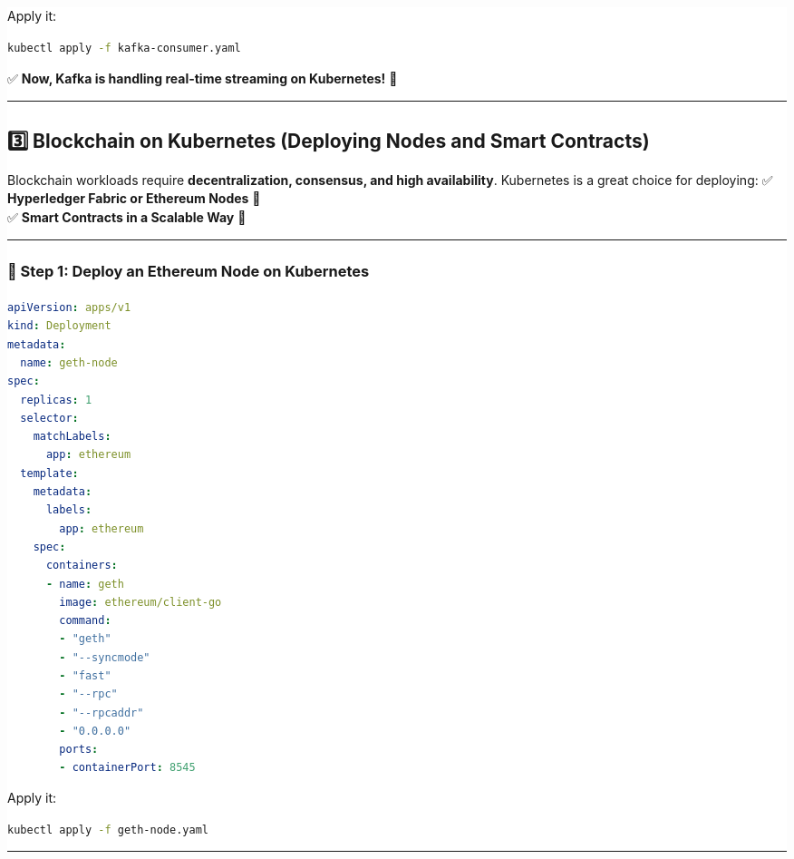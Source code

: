 Apply it:
```sh
kubectl apply -f kafka-consumer.yaml
```

✅ **Now, Kafka is handling real-time streaming on Kubernetes!** 📡

---

## **3️⃣ Blockchain on Kubernetes (Deploying Nodes and Smart Contracts)**
Blockchain workloads require **decentralization, consensus, and high availability**. Kubernetes is a great choice for deploying:
✅ **Hyperledger Fabric or Ethereum Nodes** 🔗  
✅ **Smart Contracts in a Scalable Way** 📜  

---

### **🔹 Step 1: Deploy an Ethereum Node on Kubernetes**
```yaml
apiVersion: apps/v1
kind: Deployment
metadata:
  name: geth-node
spec:
  replicas: 1
  selector:
    matchLabels:
      app: ethereum
  template:
    metadata:
      labels:
        app: ethereum
    spec:
      containers:
      - name: geth
        image: ethereum/client-go
        command:
        - "geth"
        - "--syncmode"
        - "fast"
        - "--rpc"
        - "--rpcaddr"
        - "0.0.0.0"
        ports:
        - containerPort: 8545
```
Apply it:
```sh
kubectl apply -f geth-node.yaml
```

---
